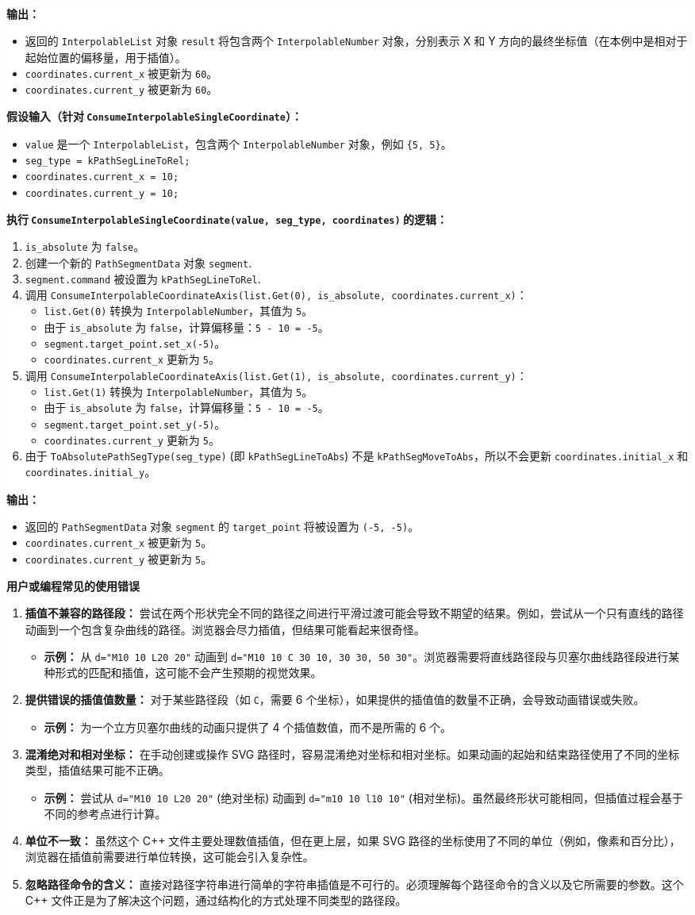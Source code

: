 **输出：**

* 返回的 `InterpolableList` 对象 `result` 将包含两个 `InterpolableNumber` 对象，分别表示 X 和 Y 方向的最终坐标值（在本例中是相对于起始位置的偏移量，用于插值）。
* `coordinates.current_x` 被更新为 `60`。
* `coordinates.current_y` 被更新为 `60`。

**假设输入（针对 `ConsumeInterpolableSingleCoordinate`）：**

* `value` 是一个 `InterpolableList`，包含两个 `InterpolableNumber` 对象，例如 `{5, 5}`。
* `seg_type = kPathSegLineToRel;`
* `coordinates.current_x = 10;`
* `coordinates.current_y = 10;`

**执行 `ConsumeInterpolableSingleCoordinate(value, seg_type, coordinates)` 的逻辑：**

1. `is_absolute` 为 `false`。
2. 创建一个新的 `PathSegmentData` 对象 `segment`.
3. `segment.command` 被设置为 `kPathSegLineToRel`.
4. 调用 `ConsumeInterpolableCoordinateAxis(list.Get(0), is_absolute, coordinates.current_x)`：
   * `list.Get(0)` 转换为 `InterpolableNumber`，其值为 `5`。
   * 由于 `is_absolute` 为 `false`，计算偏移量：`5 - 10 = -5`。
   * `segment.target_point.set_x(-5)`。
   * `coordinates.current_x` 更新为 `5`。
5. 调用 `ConsumeInterpolableCoordinateAxis(list.Get(1), is_absolute, coordinates.current_y)`：
   * `list.Get(1)` 转换为 `InterpolableNumber`，其值为 `5`。
   * 由于 `is_absolute` 为 `false`，计算偏移量：`5 - 10 = -5`。
   * `segment.target_point.set_y(-5)`。
   * `coordinates.current_y` 更新为 `5`。
6. 由于 `ToAbsolutePathSegType(seg_type)` (即 `kPathSegLineToAbs`) 不是 `kPathSegMoveToAbs`，所以不会更新 `coordinates.initial_x` 和 `coordinates.initial_y`。

**输出：**

* 返回的 `PathSegmentData` 对象 `segment` 的 `target_point` 将被设置为 `(-5, -5)`。
* `coordinates.current_x` 被更新为 `5`。
* `coordinates.current_y` 被更新为 `5`。

**用户或编程常见的使用错误**

1. **插值不兼容的路径段：**  尝试在两个形状完全不同的路径之间进行平滑过渡可能会导致不期望的结果。例如，尝试从一个只有直线的路径动画到一个包含复杂曲线的路径。浏览器会尽力插值，但结果可能看起来很奇怪。
    * **示例：** 从 `d="M10 10 L20 20"` 动画到 `d="M10 10 C 30 10, 30 30, 50 30"`。浏览器需要将直线路径段与贝塞尔曲线路径段进行某种形式的匹配和插值，这可能不会产生预期的视觉效果。

2. **提供错误的插值值数量：**  对于某些路径段（如 `C`，需要 6 个坐标），如果提供的插值值的数量不正确，会导致动画错误或失败。
    * **示例：**  为一个立方贝塞尔曲线的动画只提供了 4 个插值数值，而不是所需的 6 个。

3. **混淆绝对和相对坐标：** 在手动创建或操作 SVG 路径时，容易混淆绝对坐标和相对坐标。如果动画的起始和结束路径使用了不同的坐标类型，插值结果可能不正确。
    * **示例：**  尝试从 `d="M10 10 L20 20"` (绝对坐标) 动画到 `d="m10 10 l10 10"` (相对坐标)。虽然最终形状可能相同，但插值过程会基于不同的参考点进行计算。

4. **单位不一致：** 虽然这个 C++ 文件主要处理数值插值，但在更上层，如果 SVG 路径的坐标使用了不同的单位（例如，像素和百分比），浏览器在插值前需要进行单位转换，这可能会引入复杂性。

5. **忽略路径命令的含义：**  直接对路径字符串进行简单的字符串插值是不可行的。必须理解每个路径命令的含义以及它所需要的参数。这个 C++ 文件正是为了解决这个问题，通过结构化的方式处理不同类型的路径段。
